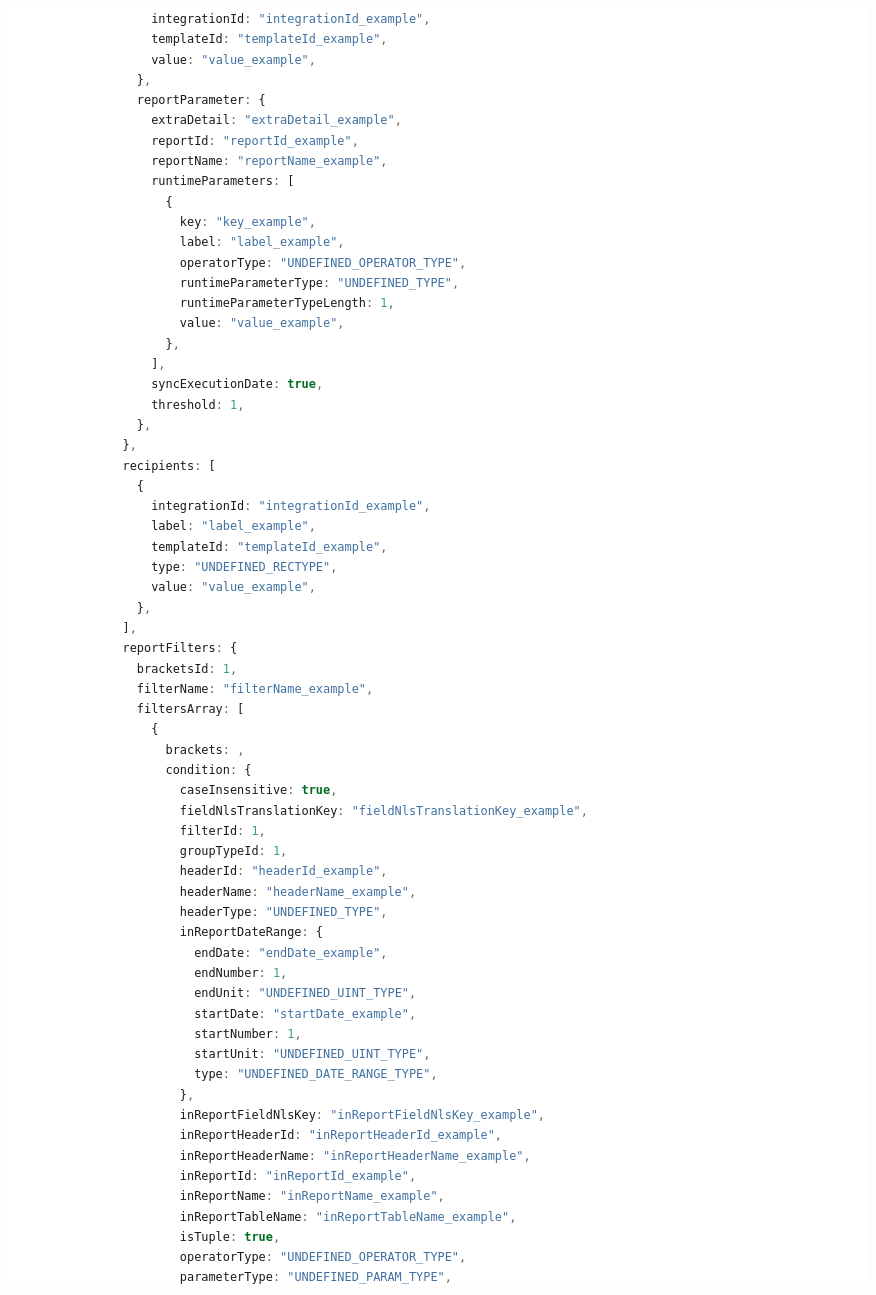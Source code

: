 ```typescript
                    integrationId: "integrationId_example",
                    templateId: "templateId_example",
                    value: "value_example",
                  },
                  reportParameter: {
                    extraDetail: "extraDetail_example",
                    reportId: "reportId_example",
                    reportName: "reportName_example",
                    runtimeParameters: [
                      {
                        key: "key_example",
                        label: "label_example",
                        operatorType: "UNDEFINED_OPERATOR_TYPE",
                        runtimeParameterType: "UNDEFINED_TYPE",
                        runtimeParameterTypeLength: 1,
                        value: "value_example",
                      },
                    ],
                    syncExecutionDate: true,
                    threshold: 1,
                  },
                },
                recipients: [
                  {
                    integrationId: "integrationId_example",
                    label: "label_example",
                    templateId: "templateId_example",
                    type: "UNDEFINED_RECTYPE",
                    value: "value_example",
                  },
                ],
                reportFilters: {
                  bracketsId: 1,
                  filterName: "filterName_example",
                  filtersArray: [
                    {
                      brackets: ,
                      condition: {
                        caseInsensitive: true,
                        fieldNlsTranslationKey: "fieldNlsTranslationKey_example",
                        filterId: 1,
                        groupTypeId: 1,
                        headerId: "headerId_example",
                        headerName: "headerName_example",
                        headerType: "UNDEFINED_TYPE",
                        inReportDateRange: {
                          endDate: "endDate_example",
                          endNumber: 1,
                          endUnit: "UNDEFINED_UINT_TYPE",
                          startDate: "startDate_example",
                          startNumber: 1,
                          startUnit: "UNDEFINED_UINT_TYPE",
                          type: "UNDEFINED_DATE_RANGE_TYPE",
                        },
                        inReportFieldNlsKey: "inReportFieldNlsKey_example",
                        inReportHeaderId: "inReportHeaderId_example",
                        inReportHeaderName: "inReportHeaderName_example",
                        inReportId: "inReportId_example",
                        inReportName: "inReportName_example",
                        inReportTableName: "inReportTableName_example",
                        isTuple: true,
                        operatorType: "UNDEFINED_OPERATOR_TYPE",
                        parameterType: "UNDEFINED_PARAM_TYPE",
```